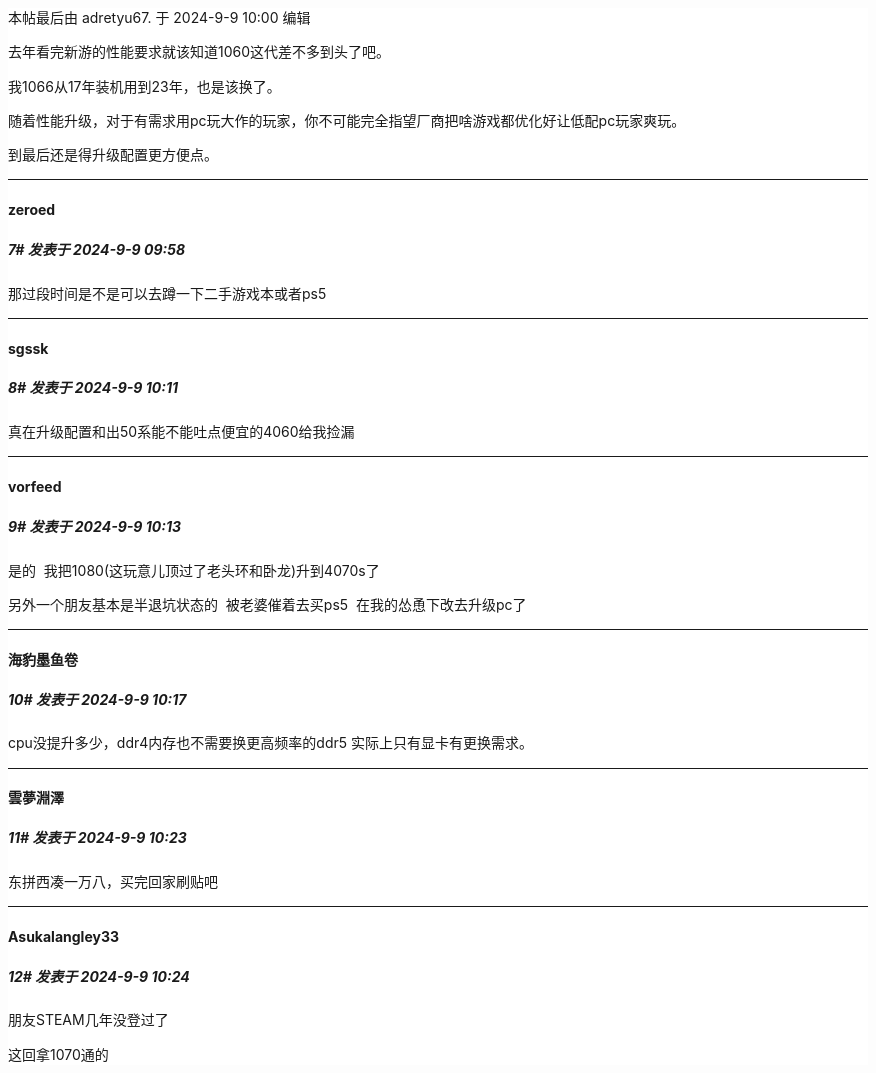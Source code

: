  本帖最后由 adretyu67. 于 2024-9-9 10:00 编辑 

去年看完新游的性能要求就该知道1060这代差不多到头了吧。

我1066从17年装机用到23年，也是该换了。

随着性能升级，对于有需求用pc玩大作的玩家，你不可能完全指望厂商把啥游戏都优化好让低配pc玩家爽玩。

到最后还是得升级配置更方便点。

*****

####  zeroed  
##### 7#       发表于 2024-9-9 09:58

那过段时间是不是可以去蹲一下二手游戏本或者ps5

*****

####  sgssk  
##### 8#       发表于 2024-9-9 10:11

真在升级配置和出50系能不能吐点便宜的4060给我捡漏

*****

####  vorfeed  
##### 9#       发表于 2024-9-9 10:13

是的  我把1080(这玩意儿顶过了老头环和卧龙)升到4070s了

另外一个朋友基本是半退坑状态的  被老婆催着去买ps5  在我的怂恿下改去升级pc了

*****

####  海豹墨鱼卷  
##### 10#       发表于 2024-9-9 10:17

cpu没提升多少，ddr4内存也不需要换更高频率的ddr5
实际上只有显卡有更换需求。

*****

####  雲夢淵澤  
##### 11#       发表于 2024-9-9 10:23

东拼西凑一万八，买完回家刷贴吧

*****

####  Asukalangley33  
##### 12#       发表于 2024-9-9 10:24

朋友STEAM几年没登过了

这回拿1070通的
